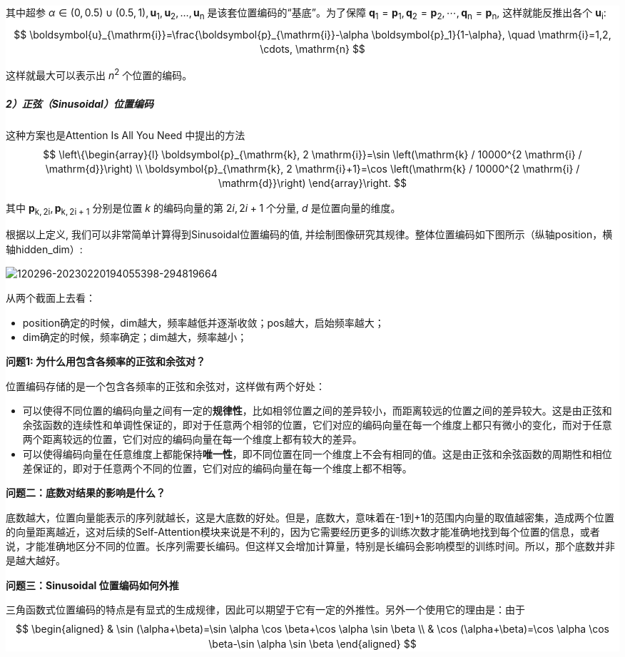 其中超参 $\alpha \in(0,0.5) \cup(0.5,1), \boldsymbol{u}_1, \boldsymbol{u}_2, \ldots, \boldsymbol{u}_{\mathrm{n}}$ 是该套位置编码的“基底”。为了保障 $\boldsymbol{q}_1=\boldsymbol{p}_1, \boldsymbol{q}_2=\boldsymbol{p}_2, \cdots, \boldsymbol{q}_{\mathrm{n}}=\boldsymbol{p}_{\mathrm{n}}$, 这样就能反推出各个 $\boldsymbol{u}_{\mathrm{i}}:$
$$
\boldsymbol{u}_{\mathrm{i}}=\frac{\boldsymbol{p}_{\mathrm{i}}-\alpha \boldsymbol{p}_1}{1-\alpha}, \quad \mathrm{i}=1,2, \cdots, \mathrm{n}
$$

这样就最大可以表示出 $n^2$ 个位置的编码。

##### 2）正弦（Sinusoidal）位置编码

这种方案也是Attention Is All You Need 中提出的方法
$$
\left\{\begin{array}{l}
\boldsymbol{p}_{\mathrm{k}, 2 \mathrm{i}}=\sin \left(\mathrm{k} / 10000^{2 \mathrm{i} / \mathrm{d}}\right) \\
\boldsymbol{p}_{\mathrm{k}, 2 \mathrm{i}+1}=\cos \left(\mathrm{k} / 10000^{2 \mathrm{i} / \mathrm{d}}\right)
\end{array}\right.
$$

其中 $\boldsymbol{p}_{\mathrm{k}, 2 \mathrm{i}}, \boldsymbol{p}_{\mathrm{k}, 2 \mathrm{i}+1}$ 分别是位置 $k$ 的编码向量的第 $2 i, 2 i+1$ 个分量, $d$ 是位置向量的维度。

根据以上定义, 我们可以非常简单计算得到Sinusoidal位置编码的值, 并绘制图像研究其规律。整体位置编码如下图所示（纵轴position，横轴hidden_dim）:

![120296-20230220194055398-294819664](http://kylinhub.oss-cn-shanghai.aliyuncs.com/uPic/120296-20230220194055398-294819664.jpg)

从两个截面上去看：

- position确定的时候，dim越大，频率越低并逐渐收敛；pos越大，启始频率越大；
- dim确定的时候，频率确定；dim越大，频率越小；

**问题1: 为什么用包含各频率的正弦和余弦对？**

位置编码存储的是一个包含各频率的正弦和余弦对，这样做有两个好处：

- 可以使得不同位置的编码向量之间有一定的**规律性**，比如相邻位置之间的差异较小，而距离较远的位置之间的差异较大。这是由正弦和余弦函数的连续性和单调性保证的，即对于任意两个相邻的位置，它们对应的编码向量在每一个维度上都只有微小的变化，而对于任意两个距离较远的位置，它们对应的编码向量在每一个维度上都有较大的差异。
- 可以使得编码向量在任意维度上都能保持**唯一性**，即不同位置在同一个维度上不会有相同的值。这是由正弦和余弦函数的周期性和相位差保证的，即对于任意两个不同的位置，它们对应的编码向量在每一个维度上都不相等。

**问题二：底数对结果的影响是什么？**

底数越大，位置向量能表示的序列就越长，这是大底数的好处。但是，底数大，意味着在-1到+1的范围内向量的取值越密集，造成两个位置的向量距离越近，这对后续的Self-Attention模块来说是不利的，因为它需要经历更多的训练次数才能准确地找到每个位置的信息，或者说，才能准确地区分不同的位置。长序列需要长编码。但这样又会增加计算量，特别是长编码会影响模型的训练时间。所以，那个底数并非是越大越好。

**问题三：Sinusoidal 位置编码如何外推**

三角函数式位置编码的特点是有显式的生成规律，因此可以期望于它有一定的外推性。另外一个使用它的理由是：由于
$$
\begin{aligned}
& \sin (\alpha+\beta)=\sin \alpha \cos \beta+\cos \alpha \sin \beta \\
& \cos (\alpha+\beta)=\cos \alpha \cos \beta-\sin \alpha \sin \beta
\end{aligned}
$$
